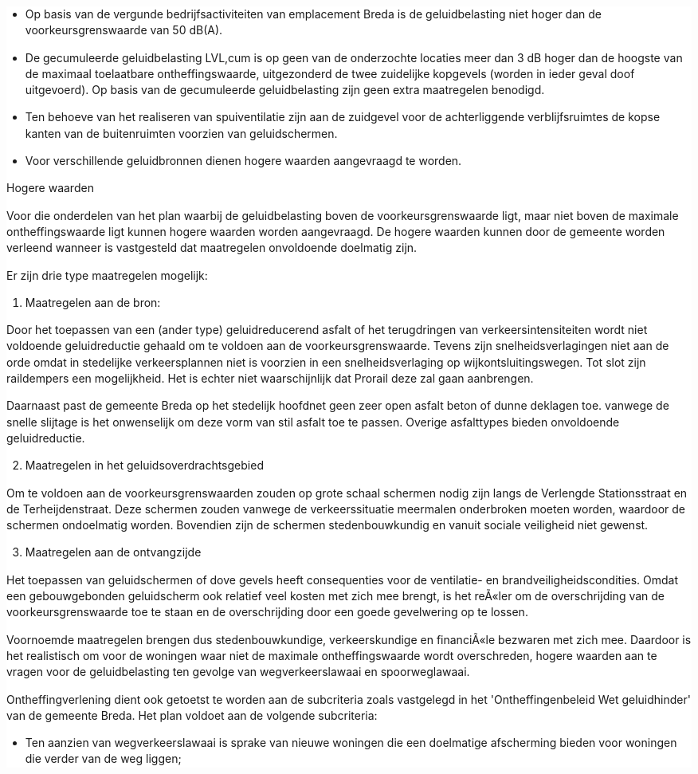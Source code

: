 * Op basis van de vergunde bedrijfsactiviteiten van emplacement Breda is de geluidbelasting niet hoger dan de voorkeursgrenswaarde van 50 dB(A).

* De gecumuleerde geluidbelasting LVL,cum is op geen van de onderzochte locaties meer dan 3 dB hoger dan de hoogste van de maximaal toelaatbare ontheffingswaarde, uitgezonderd de twee zuidelijke kopgevels (worden in ieder geval doof uitgevoerd). Op basis van de gecumuleerde geluidbelasting zijn geen extra maatregelen benodigd.

* Ten behoeve van het realiseren van spuiventilatie zijn aan de zuidgevel voor de achterliggende verblijfsruimtes de kopse kanten van de buitenruimten voorzien van geluidschermen.

* Voor verschillende geluidbronnen dienen hogere waarden aangevraagd te worden.

Hogere waarden

Voor die onderdelen van het plan waarbij de geluidbelasting boven de voorkeursgrenswaarde ligt, maar niet boven de maximale ontheffingswaarde ligt kunnen hogere waarden worden aangevraagd. De hogere waarden kunnen door de gemeente worden verleend wanneer is vastgesteld dat maatregelen onvoldoende doelmatig zijn.

Er zijn drie type maatregelen mogelijk:

1. Maatregelen aan de bron:

Door het toepassen van een (ander type) geluidreducerend asfalt of het terugdringen van verkeersintensiteiten wordt niet voldoende geluidreductie gehaald om te voldoen aan de voorkeursgrenswaarde. Tevens zijn snelheidsverlagingen niet aan de orde omdat in stedelijke verkeersplannen niet is voorzien in een snelheidsverlaging op wijkontsluitingswegen. Tot slot zijn raildempers een mogelijkheid. Het is echter niet waarschijnlijk dat Prorail deze zal gaan aanbrengen.

Daarnaast past de gemeente Breda op het stedelijk hoofdnet geen zeer open asfalt beton of dunne deklagen toe. vanwege de snelle slijtage is het onwenselijk om deze vorm van stil asfalt toe te passen. Overige asfalttypes bieden onvoldoende geluidreductie.

2. Maatregelen in het geluidsoverdrachtsgebied

Om te voldoen aan de voorkeursgrenswaarden zouden op grote schaal schermen nodig zijn langs de Verlengde Stationsstraat en de Terheijdenstraat. Deze schermen zouden vanwege de verkeerssituatie meermalen onderbroken moeten worden, waardoor de schermen ondoelmatig worden. Bovendien zijn de schermen stedenbouwkundig en vanuit sociale veiligheid niet gewenst.

3. Maatregelen aan de ontvangzijde

Het toepassen van geluidschermen of dove gevels heeft consequenties voor de ventilatie\- en brandveiligheidscondities. Omdat een gebouwgebonden geluidscherm ook relatief veel kosten met zich mee brengt, is het reÃ«ler om de overschrijding van de voorkeursgrenswaarde toe te staan en de overschrijding door een goede gevelwering op te lossen.

Voornoemde maatregelen brengen dus stedenbouwkundige, verkeerskundige en financiÃ«le bezwaren met zich mee. Daardoor is het realistisch om voor de woningen waar niet de maximale ontheffingswaarde wordt overschreden, hogere waarden aan te vragen voor de geluidbelasting ten gevolge van wegverkeerslawaai en spoorweglawaai.

Ontheffingverlening dient ook getoetst te worden aan de subcriteria zoals vastgelegd in het 'Ontheffingenbeleid Wet geluidhinder' van de gemeente Breda. Het plan voldoet aan de volgende subcriteria:

* Ten aanzien van wegverkeerslawaai is sprake van nieuwe woningen die een doelmatige afscherming bieden voor woningen die verder van de weg liggen;
